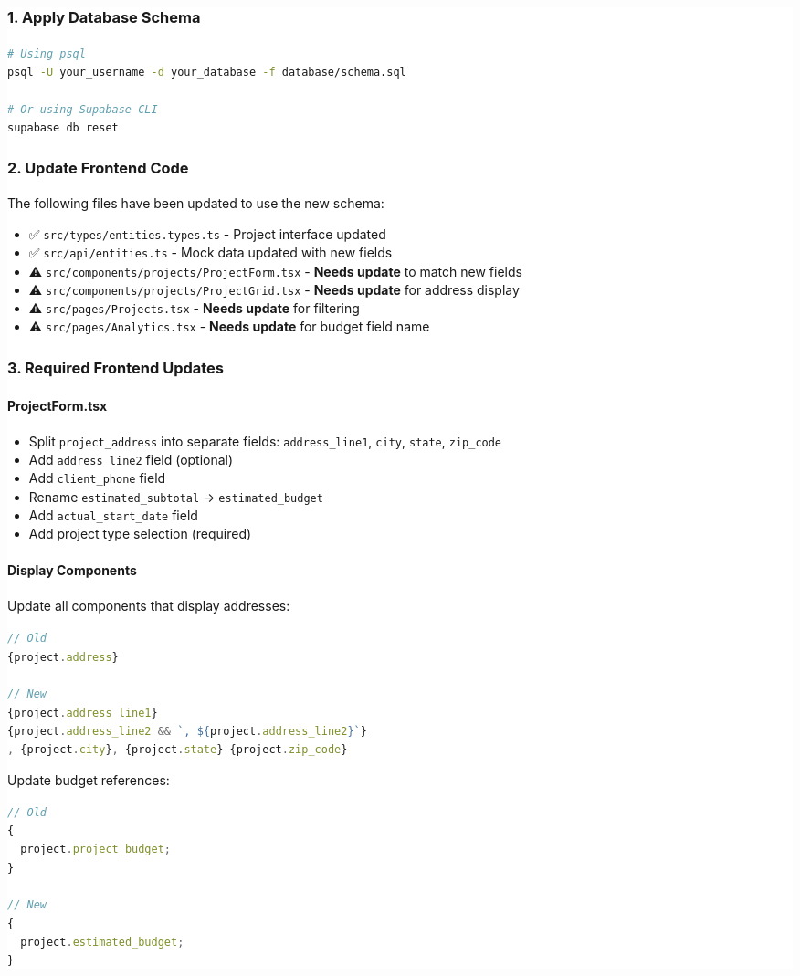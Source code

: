 ### 1. Apply Database Schema

```bash
# Using psql
psql -U your_username -d your_database -f database/schema.sql

# Or using Supabase CLI
supabase db reset
```

### 2. Update Frontend Code

The following files have been updated to use the new schema:

- ✅ `src/types/entities.types.ts` - Project interface updated
- ✅ `src/api/entities.ts` - Mock data updated with new fields
- ⚠️ `src/components/projects/ProjectForm.tsx` - **Needs update** to match new fields
- ⚠️ `src/components/projects/ProjectGrid.tsx` - **Needs update** for address display
- ⚠️ `src/pages/Projects.tsx` - **Needs update** for filtering
- ⚠️ `src/pages/Analytics.tsx` - **Needs update** for budget field name

### 3. Required Frontend Updates

#### ProjectForm.tsx

- Split `project_address` into separate fields: `address_line1`, `city`, `state`, `zip_code`
- Add `address_line2` field (optional)
- Add `client_phone` field
- Rename `estimated_subtotal` → `estimated_budget`
- Add `actual_start_date` field
- Add project type selection (required)

#### Display Components

Update all components that display addresses:

```typescript
// Old
{project.address}

// New
{project.address_line1}
{project.address_line2 && `, ${project.address_line2}`}
, {project.city}, {project.state} {project.zip_code}
```

Update budget references:

```typescript
// Old
{
  project.project_budget;
}

// New
{
  project.estimated_budget;
}
```
